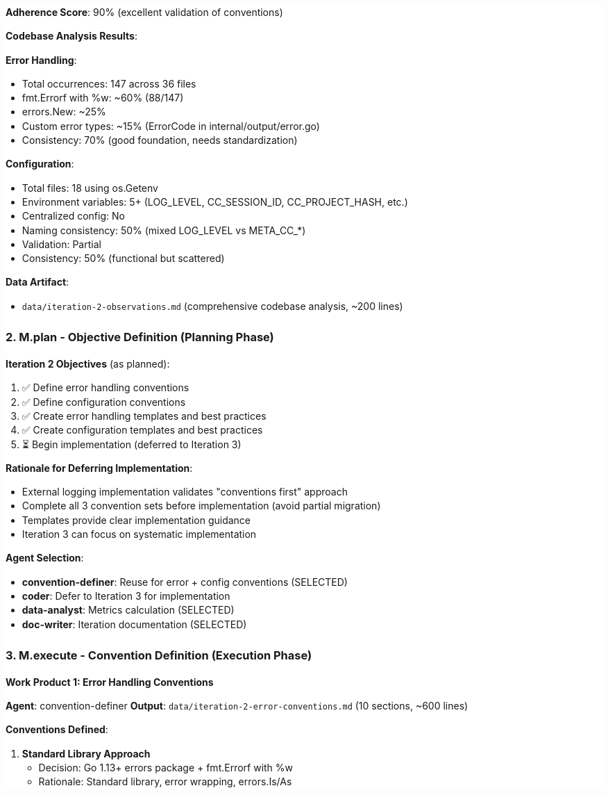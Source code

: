 **Adherence Score**: 90% (excellent validation of conventions)

**Codebase Analysis Results**:

**Error Handling**:
- Total occurrences: 147 across 36 files
- fmt.Errorf with %w: ~60% (88/147)
- errors.New: ~25%
- Custom error types: ~15% (ErrorCode in internal/output/error.go)
- Consistency: 70% (good foundation, needs standardization)

**Configuration**:
- Total files: 18 using os.Getenv
- Environment variables: 5+ (LOG_LEVEL, CC_SESSION_ID, CC_PROJECT_HASH, etc.)
- Centralized config: No
- Naming consistency: 50% (mixed LOG_LEVEL vs META_CC_*)
- Validation: Partial
- Consistency: 50% (functional but scattered)

**Data Artifact**:
- `data/iteration-2-observations.md` (comprehensive codebase analysis, ~200 lines)

### 2. M.plan - Objective Definition (Planning Phase)

**Iteration 2 Objectives** (as planned):
1. ✅ Define error handling conventions
2. ✅ Define configuration conventions
3. ✅ Create error handling templates and best practices
4. ✅ Create configuration templates and best practices
5. ⏳ Begin implementation (deferred to Iteration 3)

**Rationale for Deferring Implementation**:
- External logging implementation validates "conventions first" approach
- Complete all 3 convention sets before implementation (avoid partial migration)
- Templates provide clear implementation guidance
- Iteration 3 can focus on systematic implementation

**Agent Selection**:
- **convention-definer**: Reuse for error + config conventions (SELECTED)
- **coder**: Defer to Iteration 3 for implementation
- **data-analyst**: Metrics calculation (SELECTED)
- **doc-writer**: Iteration documentation (SELECTED)

### 3. M.execute - Convention Definition (Execution Phase)

**Work Product 1: Error Handling Conventions**

**Agent**: convention-definer
**Output**: `data/iteration-2-error-conventions.md` (10 sections, ~600 lines)

**Conventions Defined**:

1. **Standard Library Approach**
   - Decision: Go 1.13+ errors package + fmt.Errorf with %w
   - Rationale: Standard library, error wrapping, errors.Is/As
